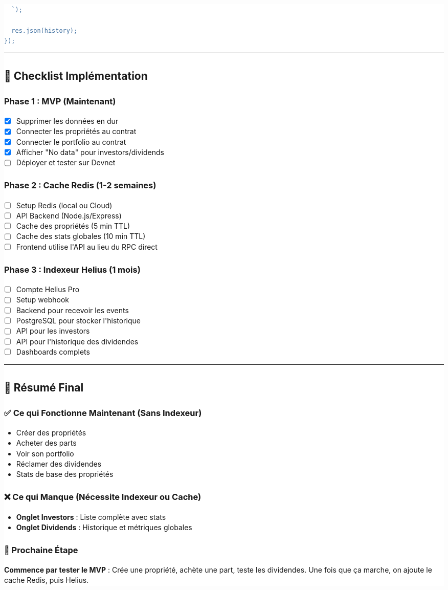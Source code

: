 ```typescript
  `);

  res.json(history);
});
```

---

## 📝 Checklist Implémentation

### Phase 1 : MVP (Maintenant)
- [x] Supprimer les données en dur
- [x] Connecter les propriétés au contrat
- [x] Connecter le portfolio au contrat
- [x] Afficher "No data" pour investors/dividends
- [ ] Déployer et tester sur Devnet

### Phase 2 : Cache Redis (1-2 semaines)
- [ ] Setup Redis (local ou Cloud)
- [ ] API Backend (Node.js/Express)
- [ ] Cache des propriétés (5 min TTL)
- [ ] Cache des stats globales (10 min TTL)
- [ ] Frontend utilise l'API au lieu du RPC direct

### Phase 3 : Indexeur Helius (1 mois)
- [ ] Compte Helius Pro
- [ ] Setup webhook
- [ ] Backend pour recevoir les events
- [ ] PostgreSQL pour stocker l'historique
- [ ] API pour les investors
- [ ] API pour l'historique des dividendes
- [ ] Dashboards complets

---

## 🎯 Résumé Final

### ✅ Ce qui Fonctionne Maintenant (Sans Indexeur)
- Créer des propriétés
- Acheter des parts
- Voir son portfolio
- Réclamer des dividendes
- Stats de base des propriétés

### ❌ Ce qui Manque (Nécessite Indexeur ou Cache)
- **Onglet Investors** : Liste complète avec stats
- **Onglet Dividends** : Historique et métriques globales

### 🚀 Prochaine Étape
**Commence par tester le MVP** : Crée une propriété, achète une part, teste les dividendes. Une fois que ça marche, on ajoute le cache Redis, puis Helius.
